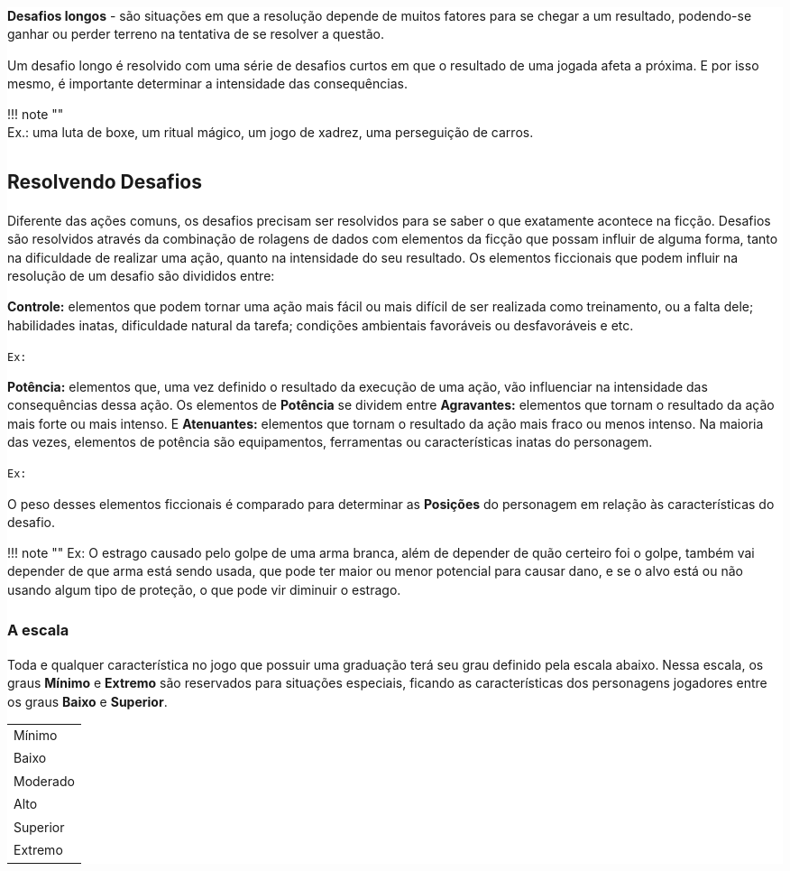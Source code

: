 **Desafios longos** \- são situações em que a resolução depende de muitos fatores para se chegar a um resultado, podendo-se ganhar ou perder terreno na tentativa de se resolver a questão. 

Um desafio longo é resolvido com uma série de desafios curtos em que o resultado de uma jogada afeta a próxima. E por isso mesmo, é importante determinar a intensidade das consequências.  
   
!!! note ""    
    Ex.: uma luta de boxe, um ritual mágico, um jogo de xadrez, uma perseguição de carros. 

## Resolvendo Desafios

Diferente das ações comuns, os desafios precisam ser resolvidos para se saber o que exatamente acontece na ficção. Desafios são resolvidos através da combinação de rolagens de dados com elementos da ficção que possam influir de alguma forma, tanto na dificuldade de realizar uma ação, quanto na intensidade do seu resultado. Os elementos ficcionais que podem influir na resolução de um desafio são divididos entre: 

**Controle:** elementos que podem tornar uma ação mais fácil ou mais difícil de ser realizada como treinamento, ou a falta dele; habilidades inatas, dificuldade natural da tarefa; condições ambientais favoráveis ou desfavoráveis e etc.

    Ex: 

**Potência:** elementos que, uma vez definido o resultado da execução de uma ação, vão influenciar na intensidade das consequências dessa ação. Os elementos de **Potência** se dividem entre **Agravantes:** elementos que tornam o resultado da ação mais forte ou mais intenso. E **Atenuantes:** elementos que tornam o resultado da ação mais fraco ou menos intenso. Na maioria das vezes, elementos de potência são equipamentos, ferramentas ou características inatas do personagem.

    Ex: 

O peso desses elementos ficcionais é comparado para determinar as **Posições** do personagem em relação às características do desafio. 

!!! note ""
    Ex: O estrago causado pelo golpe de uma arma branca, além de depender de quão certeiro foi o golpe, também vai depender de que arma está sendo usada, que pode ter maior ou menor potencial para causar dano, e se o alvo está ou não usando algum tipo de proteção, o que pode vir diminuir o estrago.

### A escala

Toda e qualquer característica no jogo que possuir uma graduação terá seu grau definido pela escala abaixo. Nessa escala, os graus **Mínimo** e **Extremo** são reservados para situações especiais, ficando as características dos personagens jogadores entre os graus **Baixo** e **Superior**.

|          |
|----------|
| Mínimo   |
| Baixo    |
| Moderado |
| Alto     |
| Superior |
| Extremo  |
